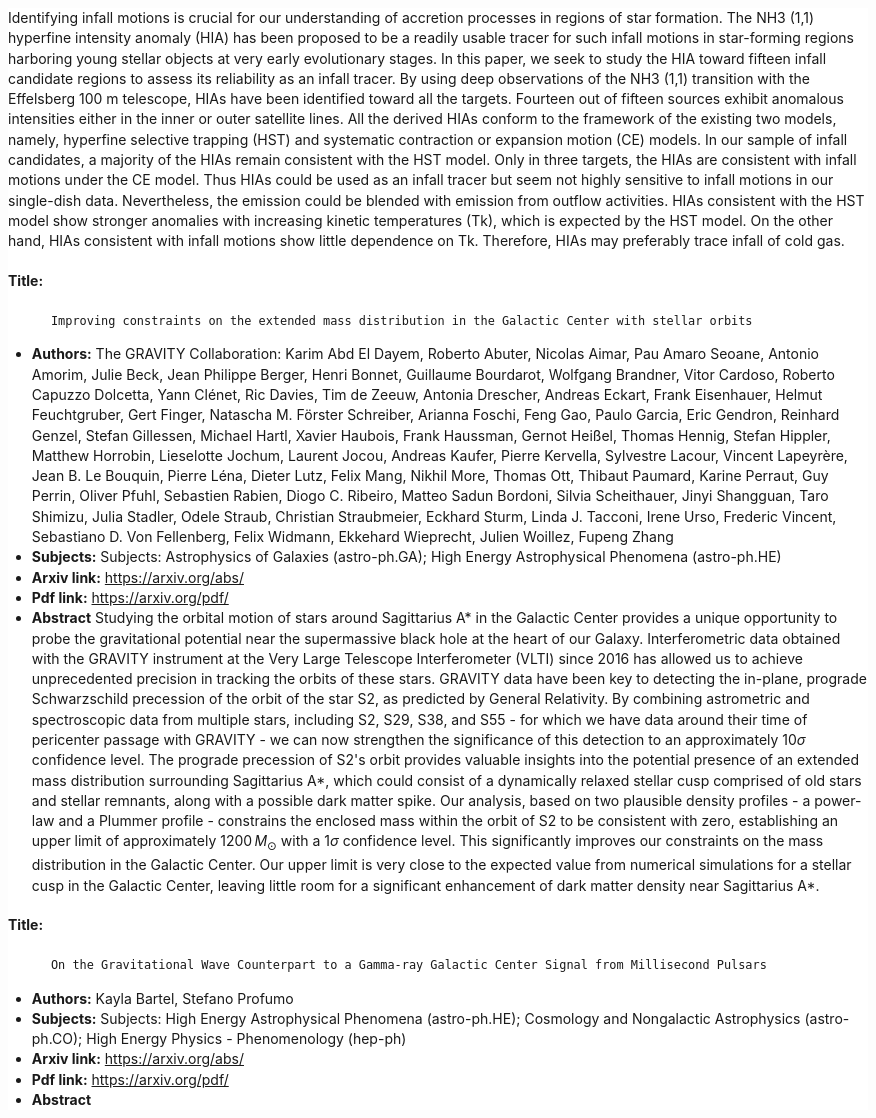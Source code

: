  Identifying infall motions is crucial for our understanding of accretion processes in regions of star formation. The NH3 (1,1) hyperfine intensity anomaly (HIA) has been proposed to be a readily usable tracer for such infall motions in star-forming regions harboring young stellar objects at very early evolutionary stages. In this paper, we seek to study the HIA toward fifteen infall candidate regions to assess its reliability as an infall tracer. By using deep observations of the NH3 (1,1) transition with the Effelsberg 100 m telescope, HIAs have been identified toward all the targets. Fourteen out of fifteen sources exhibit anomalous intensities either in the inner or outer satellite lines. All the derived HIAs conform to the framework of the existing two models, namely, hyperfine selective trapping (HST) and systematic contraction or expansion motion (CE) models. In our sample of infall candidates, a majority of the HIAs remain consistent with the HST model. Only in three targets, the HIAs are consistent with infall motions under the CE model. Thus HIAs could be used as an infall tracer but seem not highly sensitive to infall motions in our single-dish data. Nevertheless, the emission could be blended with emission from outflow activities. HIAs consistent with the HST model show stronger anomalies with increasing kinetic temperatures (Tk), which is expected by the HST model. On the other hand, HIAs consistent with infall motions show little dependence on Tk. Therefore, HIAs may preferably trace infall of cold gas.
#### Title:
          Improving constraints on the extended mass distribution in the Galactic Center with stellar orbits
 - **Authors:** The GRAVITY Collaboration: Karim Abd El Dayem, Roberto Abuter, Nicolas Aimar, Pau Amaro Seoane, Antonio Amorim, Julie Beck, Jean Philippe Berger, Henri Bonnet, Guillaume Bourdarot, Wolfgang Brandner, Vitor Cardoso, Roberto Capuzzo Dolcetta, Yann Clénet, Ric Davies, Tim de Zeeuw, Antonia Drescher, Andreas Eckart, Frank Eisenhauer, Helmut Feuchtgruber, Gert Finger, Natascha M. Förster Schreiber, Arianna Foschi, Feng Gao, Paulo Garcia, Eric Gendron, Reinhard Genzel, Stefan Gillessen, Michael Hartl, Xavier Haubois, Frank Haussman, Gernot Heißel, Thomas Hennig, Stefan Hippler, Matthew Horrobin, Lieselotte Jochum, Laurent Jocou, Andreas Kaufer, Pierre Kervella, Sylvestre Lacour, Vincent Lapeyrère, Jean B. Le Bouquin, Pierre Léna, Dieter Lutz, Felix Mang, Nikhil More, Thomas Ott, Thibaut Paumard, Karine Perraut, Guy Perrin, Oliver Pfuhl, Sebastien Rabien, Diogo C. Ribeiro, Matteo Sadun Bordoni, Silvia Scheithauer, Jinyi Shangguan, Taro Shimizu, Julia Stadler, Odele Straub, Christian Straubmeier, Eckhard Sturm, Linda J. Tacconi, Irene Urso, Frederic Vincent, Sebastiano D. Von Fellenberg, Felix Widmann, Ekkehard Wieprecht, Julien Woillez, Fupeng Zhang
 - **Subjects:** Subjects:
Astrophysics of Galaxies (astro-ph.GA); High Energy Astrophysical Phenomena (astro-ph.HE)
 - **Arxiv link:** https://arxiv.org/abs/
 - **Pdf link:** https://arxiv.org/pdf/
 - **Abstract**
 Studying the orbital motion of stars around Sagittarius A* in the Galactic Center provides a unique opportunity to probe the gravitational potential near the supermassive black hole at the heart of our Galaxy. Interferometric data obtained with the GRAVITY instrument at the Very Large Telescope Interferometer (VLTI) since 2016 has allowed us to achieve unprecedented precision in tracking the orbits of these stars. GRAVITY data have been key to detecting the in-plane, prograde Schwarzschild precession of the orbit of the star S2, as predicted by General Relativity. By combining astrometric and spectroscopic data from multiple stars, including S2, S29, S38, and S55 - for which we have data around their time of pericenter passage with GRAVITY - we can now strengthen the significance of this detection to an approximately $10 \sigma$ confidence level. The prograde precession of S2's orbit provides valuable insights into the potential presence of an extended mass distribution surrounding Sagittarius A*, which could consist of a dynamically relaxed stellar cusp comprised of old stars and stellar remnants, along with a possible dark matter spike. Our analysis, based on two plausible density profiles - a power-law and a Plummer profile - constrains the enclosed mass within the orbit of S2 to be consistent with zero, establishing an upper limit of approximately $1200 \, M_\odot$ with a $1 \sigma$ confidence level. This significantly improves our constraints on the mass distribution in the Galactic Center. Our upper limit is very close to the expected value from numerical simulations for a stellar cusp in the Galactic Center, leaving little room for a significant enhancement of dark matter density near Sagittarius A*.
#### Title:
          On the Gravitational Wave Counterpart to a Gamma-ray Galactic Center Signal from Millisecond Pulsars
 - **Authors:** Kayla Bartel, Stefano Profumo
 - **Subjects:** Subjects:
High Energy Astrophysical Phenomena (astro-ph.HE); Cosmology and Nongalactic Astrophysics (astro-ph.CO); High Energy Physics - Phenomenology (hep-ph)
 - **Arxiv link:** https://arxiv.org/abs/
 - **Pdf link:** https://arxiv.org/pdf/
 - **Abstract**